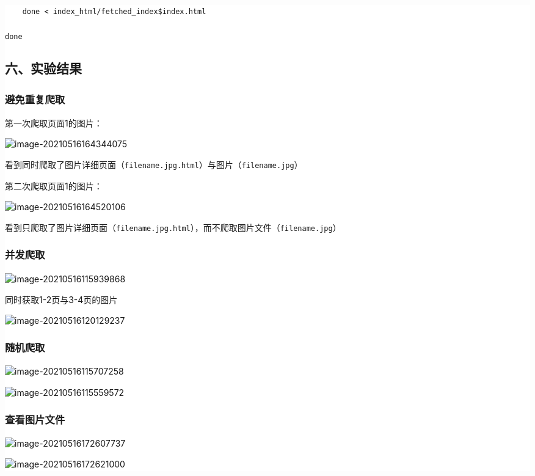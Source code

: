 ```
	done < index_html/fetched_index$index.html	
	
done

```

<div style="page-break-after:always"></div>

## 六、实验结果

### 避免重复爬取

第一次爬取页面1的图片：

![image-20210516164344075](C:\Users\HTY\AppData\Roaming\Typora\typora-user-images\image-20210516164344075.png)

看到同时爬取了图片详细页面（`filename.jpg.html`）与图片（`filename.jpg`）

第二次爬取页面1的图片：

![image-20210516164520106](C:\Users\HTY\AppData\Roaming\Typora\typora-user-images\image-20210516164520106.png)

看到只爬取了图片详细页面（`filename.jpg.html`），而不爬取图片文件（`filename.jpg`）



### 并发爬取

![image-20210516115939868](C:\Users\HTY\AppData\Roaming\Typora\typora-user-images\image-20210516115939868.png)

同时获取1-2页与3-4页的图片

![image-20210516120129237](C:\Users\HTY\AppData\Roaming\Typora\typora-user-images\image-20210516120129237.png)



### 随机爬取

![image-20210516115707258](C:\Users\HTY\AppData\Roaming\Typora\typora-user-images\image-20210516115707258.png)

![image-20210516115559572](C:\Users\HTY\AppData\Roaming\Typora\typora-user-images\image-20210516115559572.png)



### 查看图片文件

![image-20210516172607737](C:\Users\HTY\AppData\Roaming\Typora\typora-user-images\image-20210516172607737.png)



![image-20210516172621000](C:\Users\HTY\AppData\Roaming\Typora\typora-user-images\image-20210516172621000.png)